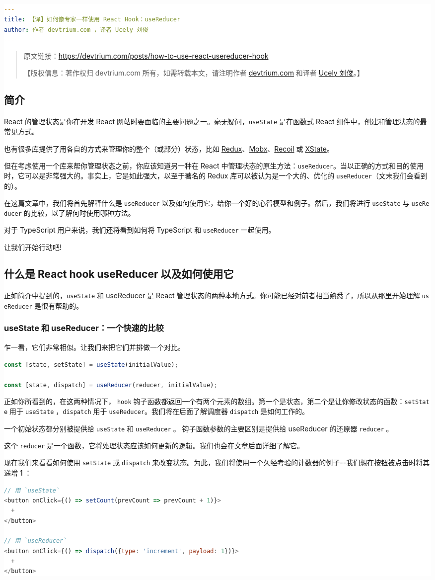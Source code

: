 ```yaml
---
title: 【译】如何像专家一样使用 React Hook：useReducer
author: 作者 devtrium.com ，译者 Ucely 刘俊
---
```


> 原文链接：<https://devtrium.com/posts/how-to-use-react-usereducer-hook>
> 
> 【版权信息：著作权归 devtrium.com 所有，如需转载本文，请注明作者 [devtrium.com](https://devtrium.com) 和译者 [Ucely 刘俊](https://Ucely.com)。】

## 简介

React 的管理状态是你在开发 React 网站时要面临的主要问题之一。毫无疑问，`useState` 是在函数式 React 组件中，创建和管理状态的最常见方式。

也有很多库提供了用各自的方式来管理你的整个（或部分）状态，比如 [Redux](https://redux.js.org/)、[Mobx](https://mobx.js.org/README.html)、[Recoil](https://recoiljs.org/) 或 [XState](https://xstate.js.org/docs/)。

但在考虑使用一个库来帮你管理状态之前，你应该知道另一种在 React 中管理状态的原生方法：`useReducer`。当以正确的方式和目的使用时，它可以是非常强大的。事实上，它是如此强大，以至于著名的 Redux 库可以被认为是一个大的、优化的 `useReducer`（文末我们会看到的）。

在这篇文章中，我们将首先解释什么是 `useReducer` 以及如何使用它，给你一个好的心智模型和例子。然后，我们将进行 `useState` 与 `useReducer` 的比较，以了解何时使用哪种方法。

对于 TypeScript 用户来说，我们还将看到如何将 TypeScript 和 `useReducer` 一起使用。

让我们开始行动吧!

## 什么是 React hook useReducer 以及如何使用它

正如简介中提到的，`useState` 和 useReducer 是 React 管理状态的两种本地方式。你可能已经对前者相当熟悉了，所以从那里开始理解 `useReducer` 是很有帮助的。

### useState 和 useReducer：一个快速的比较

乍一看，它们非常相似。让我们来把它们并排做一个对比。

```js
const [state, setState] = useState(initialValue);

const [state, dispatch] = useReducer(reducer, initialValue);
```

正如你所看到的，在这两种情况下， `hook` 钩子函数都返回一个有两个元素的数组。第一个是状态，第二个是让你修改状态的函数：`setState` 用于 `useState` ，`dispatch` 用于 `useReducer`。我们将在后面了解调度器 `dispatch` 是如何工作的。

一个初始状态都分别被提供给 `useState` 和 `useReducer` 。 钩子函数参数的主要区别是提供给 useReducer 的还原器 `reducer` 。

这个 `reducer` 是一个函数，它将处理状态应该如何更新的逻辑。我们也会在文章后面详细了解它。

现在我们来看看如何使用 `setState` 或 `dispatch` 来改变状态。为此，我们将使用一个久经考验的计数器的例子--我们想在按钮被点击时将其递增 1 ：

```js
// 用 `useState`
<button onClick={() => setCount(prevCount => prevCount + 1)}>
  +
</button>

// 用 `useReducer`
<button onClick={() => dispatch({type: 'increment', payload: 1})}>
  +
</button>
```
